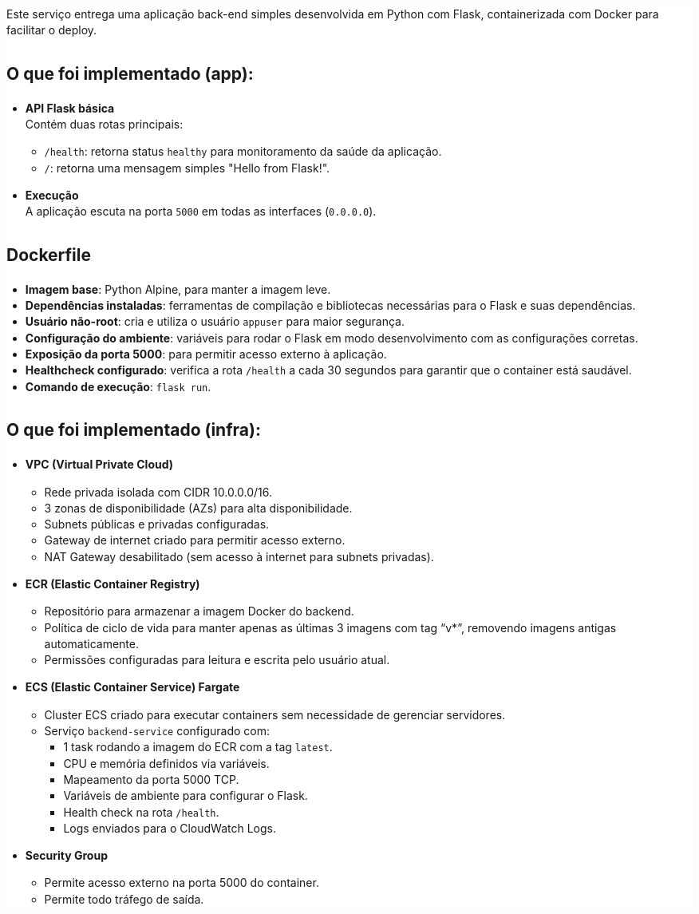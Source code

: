 Este serviço entrega uma aplicação back-end simples desenvolvida em Python com Flask, containerizada com Docker para facilitar o deploy.

## O que foi implementado (app):

- **API Flask básica**  
  Contém duas rotas principais:  
  - `/health`: retorna status `healthy` para monitoramento da saúde da aplicação.  
  - `/`: retorna uma mensagem simples "Hello from Flask!".

- **Execução**  
  A aplicação escuta na porta `5000` em todas as interfaces (`0.0.0.0`).

## Dockerfile

- **Imagem base**: Python Alpine, para manter a imagem leve.  
- **Dependências instaladas**: ferramentas de compilação e bibliotecas necessárias para o Flask e suas dependências.  
- **Usuário não-root**: cria e utiliza o usuário `appuser` para maior segurança.  
- **Configuração do ambiente**: variáveis para rodar o Flask em modo desenvolvimento com as configurações corretas.  
- **Exposição da porta 5000**: para permitir acesso externo à aplicação.  
- **Healthcheck configurado**: verifica a rota `/health` a cada 30 segundos para garantir que o container está saudável.  
- **Comando de execução**: `flask run`.

## O que foi implementado (infra):

- **VPC (Virtual Private Cloud)**  
  - Rede privada isolada com CIDR 10.0.0.0/16.  
  - 3 zonas de disponibilidade (AZs) para alta disponibilidade.  
  - Subnets públicas e privadas configuradas.  
  - Gateway de internet criado para permitir acesso externo.  
  - NAT Gateway desabilitado (sem acesso à internet para subnets privadas).

- **ECR (Elastic Container Registry)**  
  - Repositório para armazenar a imagem Docker do backend.  
  - Política de ciclo de vida para manter apenas as últimas 3 imagens com tag “v*”, removendo imagens antigas automaticamente.  
  - Permissões configuradas para leitura e escrita pelo usuário atual.

- **ECS (Elastic Container Service) Fargate**  
  - Cluster ECS criado para executar containers sem necessidade de gerenciar servidores.  
  - Serviço `backend-service` configurado com:  
    - 1 task rodando a imagem do ECR com a tag `latest`.  
    - CPU e memória definidos via variáveis.  
    - Mapeamento da porta 5000 TCP.  
    - Variáveis de ambiente para configurar o Flask.  
    - Health check na rota `/health`.  
    - Logs enviados para o CloudWatch Logs.

- **Security Group**  
  - Permite acesso externo na porta 5000 do container.  
  - Permite todo tráfego de saída.
